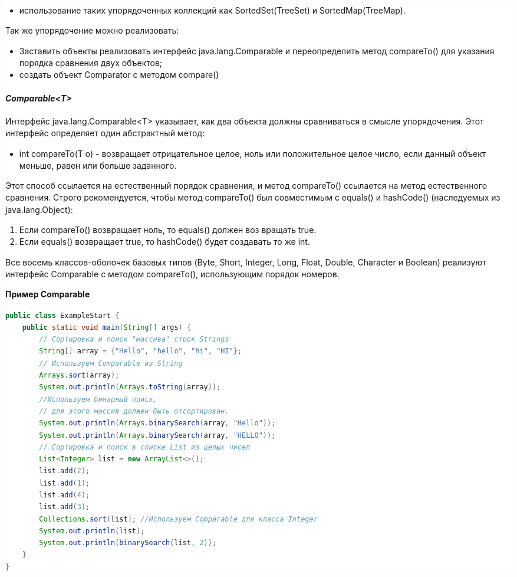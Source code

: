 - использование таких упорядоченных коллекций как SortedSet(TreeSet) и
  SortedMap(TreeMap).

Так же упорядочение можно реализовать:

- Заставить объекты реализовать интерфейс java.lang.Comparable и переопределить
  метод compareTo() для указания порядка сравнения двух объектов;
- создать объект Comparator с методом compare()

#### ___Comparable\<T>___

Интерфейс java.lang.Comparable\<T> указывает, как два объекта должны
сравниваться
в смысле упорядочения. Этот интерфейс определяет один абстрактный метод:

- int compareTo(T o) - возвращает отрицательное целое, ноль или положительное
  целое число, если данный объект меньше, равен или больше заданного.

Этот способ ссылается на естественный порядок сравнения, и метод compareTo()
ссылается на метод естественного сравнения.
Строго рекомендуется, чтобы метод compareTo() был совместимым с equals() и
hashCode() (наследуемых из java.lang.Object):

1. Если compareTo() возвращает ноль, то equals() должен воз вращать true.
2. Если equals() возвращает true, то hashCode() будет создавать то же int.

Все восемь классов-оболочек базовых типов (Byte, Short, Integer, Long, Float,
Double, Character и Boolean) реализуют интерфейс Comparable с методом
compareTo(), использующим порядок номеров.

__Пример Comparable<T>__

```java
public class ExampleStart {
    public static void main(String[] args) {
        // Сортировка и поиск "массива" строк Strings
        String[] array = {"Hello", "hello", "hi", "HI"};
        // Используем Comparable из String
        Arrays.sort(array);
        System.out.println(Arrays.toString(array));
        //Используем бинарный поиск,
        // для этого массив должен быть отсортирован.
        System.out.println(Arrays.binarySearch(array, "Hello"));
        System.out.println(Arrays.binarySearch(array, "HELLO"));
        // Сортировка и поиск в списке List из целых чисел
        List<Integer> list = new ArrayList<>();
        list.add(2);
        list.add(1);
        list.add(4);
        list.add(3);
        Collections.sort(list); //Используем Comparable для класса Integer
        System.out.println(list);
        System.out.println(binarySearch(list, 2));
    }
}
```
